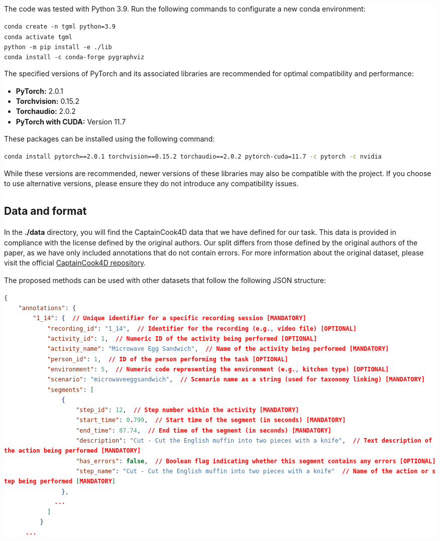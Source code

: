 The code was tested with Python 3.9. Run the following commands to configurate a new conda environment:

```shell
conda create -n tgml python=3.9
conda activate tgml
python -m pip install -e ./lib
conda install -c conda-forge pygraphviz
```

The specified versions of PyTorch and its associated libraries are recommended for optimal compatibility and performance:

- **PyTorch:** 2.0.1
- **Torchvision:** 0.15.2
- **Torchaudio:** 2.0.2
- **PyTorch with CUDA:** Version 11.7

These packages can be installed using the following command:
```bash
conda install pytorch==2.0.1 torchvision==0.15.2 torchaudio==2.0.2 pytorch-cuda=11.7 -c pytorch -c nvidia
```

While these versions are recommended, newer versions of these libraries may also be compatible with the project. If you choose to use alternative versions, please ensure they do not introduce any compatibility issues. 



## Data and format
In the **./data** directory, you will find the CaptainCook4D data that we have defined for our task. This data is provided in compliance with the license defined by the original authors. Our split differs from those defined by the original authors of the paper, as we have only included annotations that do not contain errors. For more information about the original dataset, please visit the official [CaptainCook4D repository](https://github.com/CaptainCook4D/).

The proposed methods can be used with other datasets that follow the following JSON structure:

```JSON
{
    "annotations": {
        "1_14": {  // Unique identifier for a specific recording session [MANDATORY]
            "recording_id": "1_14",  // Identifier for the recording (e.g., video file) [OPTIONAL]
            "activity_id": 1,  // Numeric ID of the activity being performed [OPTIONAL]
            "activity_name": "Microwave Egg Sandwich",  // Name of the activity being performed [MANDATORY]
            "person_id": 1,  // ID of the person performing the task [OPTIONAL]
            "environment": 5,  // Numeric code representing the environment (e.g., kitchen type) [OPTIONAL]
            "scenario": "microwaveeggsandwich",  // Scenario name as a string (used for taxonomy linking) [MANDATORY]
            "segments": [
                {
                    "step_id": 12,  // Step number within the activity [MANDATORY]
                    "start_time": 0.799,  // Start time of the segment (in seconds) [MANDATORY]
                    "end_time": 87.74,  // End time of the segment (in seconds) [MANDATORY]
                    "description": "Cut - Cut the English muffin into two pieces with a knife",  // Text description of the action being performed [MANDATORY]
                    "has_errors": false,  // Boolean flag indicating whether this segment contains any errors [OPTIONAL]
                    "step_name": "Cut - Cut the English muffin into two pieces with a knife"  // Name of the action or step being performed [MANDATORY]
                },
              ...
            ]
          }
      ...
```

[forks-shield]: https://img.shields.io/github/forks/fpv-iplab/Differentiable-Task-Graph-Learning.svg?style=for-the-badge
[forks-url]: https://github.com/fpv-iplab/Differentiable-Task-Graph-Learning/network/members
[stars-shield]: https://img.shields.io/github/stars/fpv-iplab/Differentiable-Task-Graph-Learning.svg?style=for-the-badge
[stars-url]: https://github.com/fpv-iplab/Differentiable-Task-Graph-Learning/stargazers
[issues-shield]: https://img.shields.io/github/issues/fpv-iplab/Differentiable-Task-Graph-Learning.svg?style=for-the-badge
[issues-url]: https://github.com/fpv-iplab/Differentiable-Task-Graph-Learning/issues
[license-shield]: https://img.shields.io/github/license/fpv-iplab/Differentiable-Task-Graph-Learning.svg?style=for-the-badge
[linkedin-shield]: https://img.shields.io/badge/-LinkedIn-black.svg?style=for-the-badge&logo=linkedin&colorB=555
[linkedin-url]: https://it.linkedin.com/in/luigi-seminara-3bb2a2204
[x-shield]: https://img.shields.io/badge/X-000000?style=for-the-badge&logo=x&logoColor=white
[x-url]: https://x.com/Gigii_Gii
